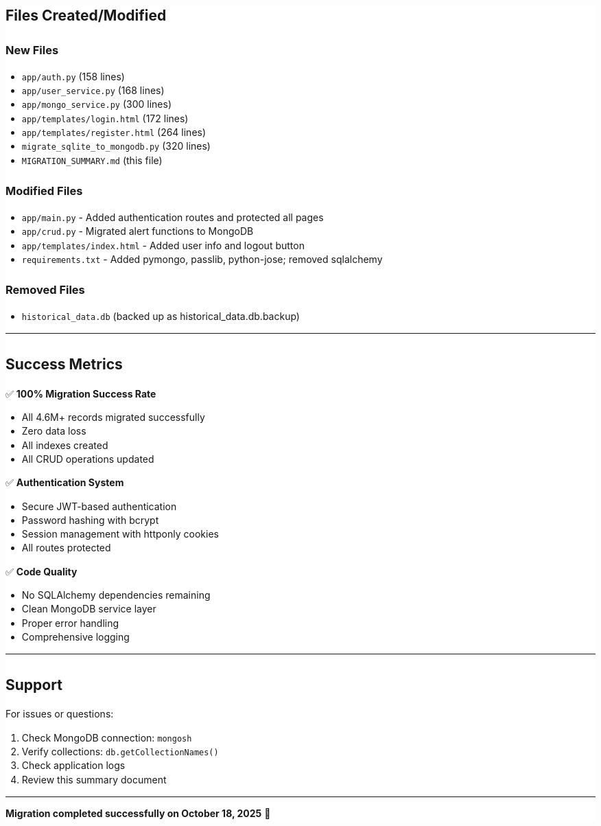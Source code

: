
## Files Created/Modified

### New Files
- `app/auth.py` (158 lines)
- `app/user_service.py` (168 lines)
- `app/mongo_service.py` (300 lines)
- `app/templates/login.html` (172 lines)
- `app/templates/register.html` (264 lines)
- `migrate_sqlite_to_mongodb.py` (320 lines)
- `MIGRATION_SUMMARY.md` (this file)

### Modified Files
- `app/main.py` - Added authentication routes and protected all pages
- `app/crud.py` - Migrated alert functions to MongoDB
- `app/templates/index.html` - Added user info and logout button
- `requirements.txt` - Added pymongo, passlib, python-jose; removed sqlalchemy

### Removed Files
- `historical_data.db` (backed up as historical_data.db.backup)

---

## Success Metrics

✅ **100% Migration Success Rate**
- All 4.6M+ records migrated successfully
- Zero data loss
- All indexes created
- All CRUD operations updated

✅ **Authentication System**
- Secure JWT-based authentication
- Password hashing with bcrypt
- Session management with httponly cookies
- All routes protected

✅ **Code Quality**
- No SQLAlchemy dependencies remaining
- Clean MongoDB service layer
- Proper error handling
- Comprehensive logging

---

## Support

For issues or questions:
1. Check MongoDB connection: `mongosh`
2. Verify collections: `db.getCollectionNames()`
3. Check application logs
4. Review this summary document

---

**Migration completed successfully on October 18, 2025** 🎉

